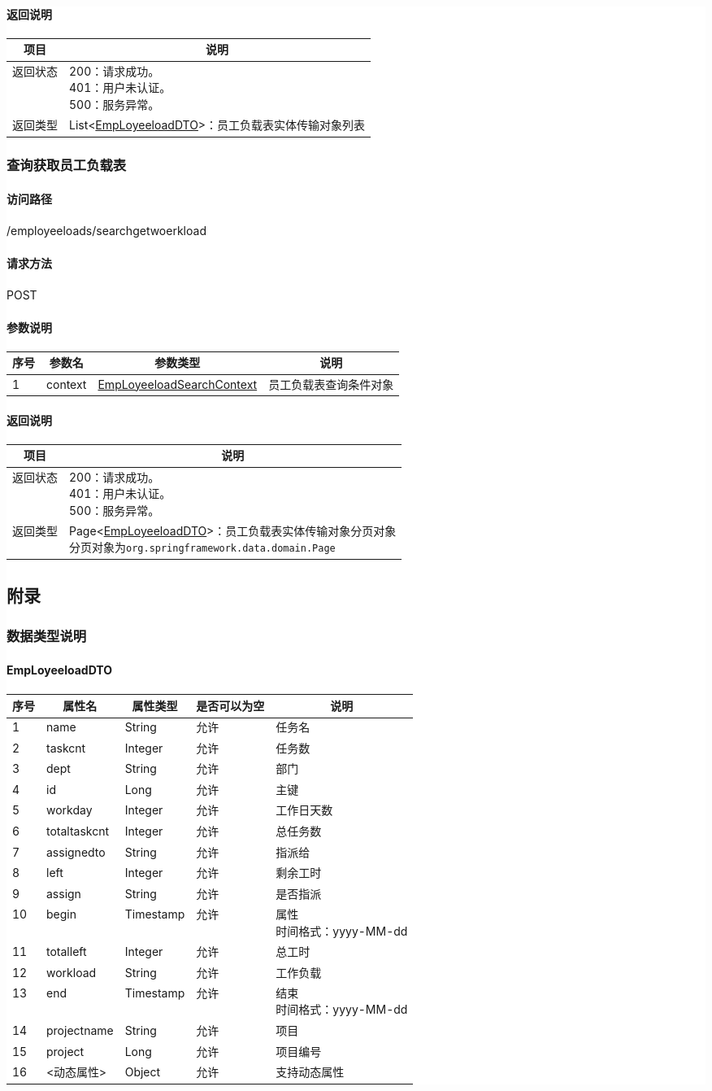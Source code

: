 #### 返回说明
| 项目 | 说明 |
| ---- | ---- |
| 返回状态 | 200：请求成功。<br>401：用户未认证。<br>500：服务异常。 |
| 返回类型 | List<[EmpLoyeeloadDTO](#EmpLoyeeloadDTO)>：员工负载表实体传输对象列表 |

### 查询获取员工负载表
#### 访问路径
/employeeloads/searchgetwoerkload

#### 请求方法
POST

#### 参数说明
| 序号 | 参数名 | 参数类型 | 说明 |
| ---- | ---- | ---- | ---- |
| 1 | context | [EmpLoyeeloadSearchContext](#EmpLoyeeloadSearchContext) | 员工负载表查询条件对象 |

#### 返回说明
| 项目 | 说明 |
| ---- | ---- |
| 返回状态 | 200：请求成功。<br>401：用户未认证。<br>500：服务异常。 |
| 返回类型 | Page<[EmpLoyeeloadDTO](#EmpLoyeeloadDTO)>：员工负载表实体传输对象分页对象<br>分页对象为`org.springframework.data.domain.Page` |

## 附录
### 数据类型说明
#### EmpLoyeeloadDTO
| 序号 | 属性名 | 属性类型 | 是否可以为空 | 说明 |
| ---- | ---- | ---- | ---- | ---- |
| 1 | name | String | 允许 | 任务名 |
| 2 | taskcnt | Integer | 允许 | 任务数 |
| 3 | dept | String | 允许 | 部门 |
| 4 | id | Long | 允许 | 主键 |
| 5 | workday | Integer | 允许 | 工作日天数 |
| 6 | totaltaskcnt | Integer | 允许 | 总任务数 |
| 7 | assignedto | String | 允许 | 指派给 |
| 8 | left | Integer | 允许 | 剩余工时 |
| 9 | assign | String | 允许 | 是否指派 |
| 10 | begin | Timestamp | 允许 | 属性<br>时间格式：yyyy-MM-dd |
| 11 | totalleft | Integer | 允许 | 总工时 |
| 12 | workload | String | 允许 | 工作负载 |
| 13 | end | Timestamp | 允许 | 结束<br>时间格式：yyyy-MM-dd |
| 14 | projectname | String | 允许 | 项目 |
| 15 | project | Long | 允许 | 项目编号 |
| 16 | <动态属性> | Object | 允许 | 支持动态属性 |
